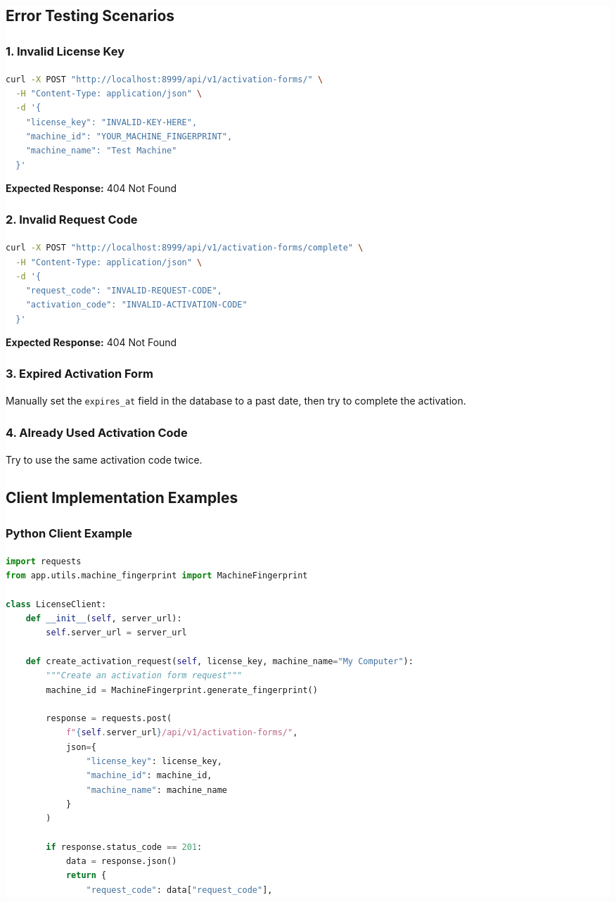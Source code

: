 ## Error Testing Scenarios

### 1. Invalid License Key
```bash
curl -X POST "http://localhost:8999/api/v1/activation-forms/" \
  -H "Content-Type: application/json" \
  -d '{
    "license_key": "INVALID-KEY-HERE",
    "machine_id": "YOUR_MACHINE_FINGERPRINT",
    "machine_name": "Test Machine"
  }'
```

**Expected Response:** 404 Not Found

### 2. Invalid Request Code
```bash
curl -X POST "http://localhost:8999/api/v1/activation-forms/complete" \
  -H "Content-Type: application/json" \
  -d '{
    "request_code": "INVALID-REQUEST-CODE",
    "activation_code": "INVALID-ACTIVATION-CODE"
  }'
```

**Expected Response:** 404 Not Found

### 3. Expired Activation Form
Manually set the `expires_at` field in the database to a past date, then try to complete the activation.

### 4. Already Used Activation Code
Try to use the same activation code twice.

## Client Implementation Examples

### Python Client Example
```python
import requests
from app.utils.machine_fingerprint import MachineFingerprint

class LicenseClient:
    def __init__(self, server_url):
        self.server_url = server_url
    
    def create_activation_request(self, license_key, machine_name="My Computer"):
        """Create an activation form request"""
        machine_id = MachineFingerprint.generate_fingerprint()
        
        response = requests.post(
            f"{self.server_url}/api/v1/activation-forms/",
            json={
                "license_key": license_key,
                "machine_id": machine_id,
                "machine_name": machine_name
            }
        )
        
        if response.status_code == 201:
            data = response.json()
            return {
                "request_code": data["request_code"],
```